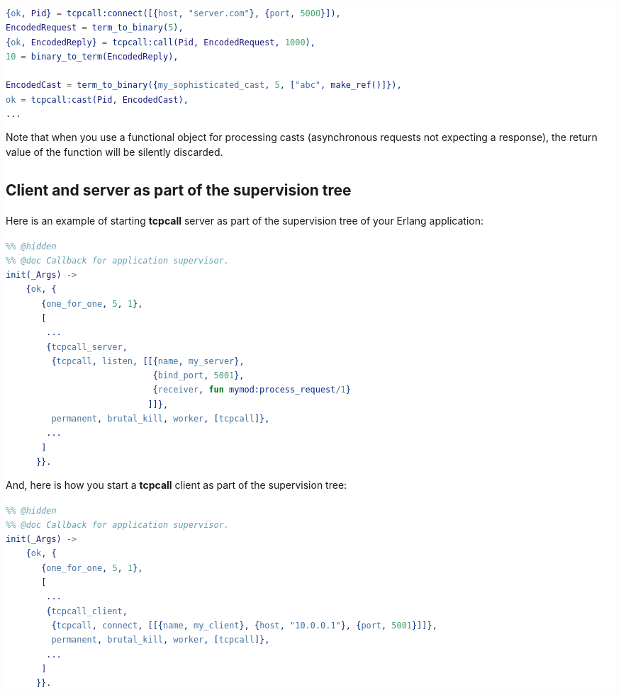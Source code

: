 ```erlang
{ok, Pid} = tcpcall:connect([{host, "server.com"}, {port, 5000}]),
EncodedRequest = term_to_binary(5),
{ok, EncodedReply} = tcpcall:call(Pid, EncodedRequest, 1000),
10 = binary_to_term(EncodedReply),

EncodedCast = term_to_binary({my_sophisticated_cast, 5, ["abc", make_ref()]}),
ok = tcpcall:cast(Pid, EncodedCast),
...
```

Note that when you use a functional object for processing casts (asynchronous
requests not expecting a response), the return value of the function will be silently
discarded.

## Client and server as part of the supervision tree

Here is an example of starting **tcpcall** server as part of the supervision tree of
your Erlang application:

```erlang
%% @hidden
%% @doc Callback for application supervisor.
init(_Args) ->
    {ok, {
       {one_for_one, 5, 1},
       [
        ...
        {tcpcall_server,
         {tcpcall, listen, [[{name, my_server},
                             {bind_port, 5001},
                             {receiver, fun mymod:process_request/1}
                            ]]},
         permanent, brutal_kill, worker, [tcpcall]},
        ...
       ]
      }}.
```

And, here is how you start a **tcpcall** client as part of the supervision tree:

```erlang
%% @hidden
%% @doc Callback for application supervisor.
init(_Args) ->
    {ok, {
       {one_for_one, 5, 1},
       [
        ...
        {tcpcall_client,
         {tcpcall, connect, [[{name, my_client}, {host, "10.0.0.1"}, {port, 5001}]]},
         permanent, brutal_kill, worker, [tcpcall]},
        ...
       ]
      }}.
```
